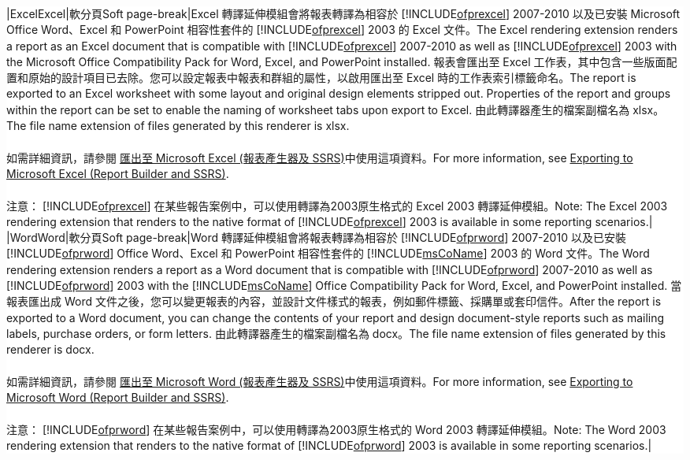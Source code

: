 |<span data-ttu-id="dedd5-142">Excel</span><span class="sxs-lookup"><span data-stu-id="dedd5-142">Excel</span></span>|<span data-ttu-id="dedd5-143">軟分頁</span><span class="sxs-lookup"><span data-stu-id="dedd5-143">Soft page-break</span></span>|<span data-ttu-id="dedd5-144">Excel 轉譯延伸模組會將報表轉譯為相容於 [!INCLUDE[ofprexcel](../../includes/ofprexcel-md.md)] 2007-2010 以及已安裝 Microsoft Office Word、Excel 和 PowerPoint 相容性套件的 [!INCLUDE[ofprexcel](../../includes/ofprexcel-md.md)] 2003 的 Excel 文件。</span><span class="sxs-lookup"><span data-stu-id="dedd5-144">The Excel rendering extension renders a report as an Excel document that is compatible with [!INCLUDE[ofprexcel](../../includes/ofprexcel-md.md)] 2007-2010 as well as [!INCLUDE[ofprexcel](../../includes/ofprexcel-md.md)] 2003 with the Microsoft Office Compatibility Pack for Word, Excel, and PowerPoint installed.</span></span> <span data-ttu-id="dedd5-145">報表會匯出至 Excel 工作表，其中包含一些版面配置和原始的設計項目已去除。您可以設定報表中報表和群組的屬性，以啟用匯出至 Excel 時的工作表索引標籤命名。</span><span class="sxs-lookup"><span data-stu-id="dedd5-145">The report is exported to an Excel worksheet with some layout and original design elements stripped out. Properties of the report and groups within the report can be set to enable the naming of worksheet tabs upon export to Excel.</span></span> <span data-ttu-id="dedd5-146">由此轉譯器產生的檔案副檔名為 xlsx。</span><span class="sxs-lookup"><span data-stu-id="dedd5-146">The file name extension of files generated by this renderer is xlsx.</span></span><br /><br /> <span data-ttu-id="dedd5-147">如需詳細資訊，請參閱 [匯出至 Microsoft Excel &#40;報表產生器及 SSRS&#41;](exporting-to-microsoft-excel-report-builder-and-ssrs.md)中使用這項資料。</span><span class="sxs-lookup"><span data-stu-id="dedd5-147">For more information, see [Exporting to Microsoft Excel &#40;Report Builder and SSRS&#41;](exporting-to-microsoft-excel-report-builder-and-ssrs.md).</span></span><br /><br /> <span data-ttu-id="dedd5-148">注意： [!INCLUDE[ofprexcel](../../includes/ofprexcel-md.md)] 在某些報告案例中，可以使用轉譯為2003原生格式的 Excel 2003 轉譯延伸模組。</span><span class="sxs-lookup"><span data-stu-id="dedd5-148">Note: The Excel 2003 rendering extension that renders to the native format of [!INCLUDE[ofprexcel](../../includes/ofprexcel-md.md)] 2003 is available in some reporting scenarios.</span></span>|  
|<span data-ttu-id="dedd5-149">Word</span><span class="sxs-lookup"><span data-stu-id="dedd5-149">Word</span></span>|<span data-ttu-id="dedd5-150">軟分頁</span><span class="sxs-lookup"><span data-stu-id="dedd5-150">Soft page-break</span></span>|<span data-ttu-id="dedd5-151">Word 轉譯延伸模組會將報表轉譯為相容於 [!INCLUDE[ofprword](../../includes/ofprword-md.md)] 2007-2010 以及已安裝 [!INCLUDE[ofprword](../../includes/ofprword-md.md)] Office Word、Excel 和 PowerPoint 相容性套件的 [!INCLUDE[msCoName](../../includes/msconame-md.md)] 2003 的 Word 文件。</span><span class="sxs-lookup"><span data-stu-id="dedd5-151">The Word rendering extension renders a report as a Word document that is compatible with [!INCLUDE[ofprword](../../includes/ofprword-md.md)] 2007-2010 as well as [!INCLUDE[ofprword](../../includes/ofprword-md.md)] 2003 with the [!INCLUDE[msCoName](../../includes/msconame-md.md)] Office Compatibility Pack for Word, Excel, and PowerPoint installed.</span></span> <span data-ttu-id="dedd5-152">當報表匯出成 Word 文件之後，您可以變更報表的內容，並設計文件樣式的報表，例如郵件標籤、採購單或套印信件。</span><span class="sxs-lookup"><span data-stu-id="dedd5-152">After the report is exported to a Word document, you can change the contents of your report and design document-style reports such as mailing labels, purchase orders, or form letters.</span></span> <span data-ttu-id="dedd5-153">由此轉譯器產生的檔案副檔名為 docx。</span><span class="sxs-lookup"><span data-stu-id="dedd5-153">The file name extension of files generated by this renderer is docx.</span></span><br /><br /> <span data-ttu-id="dedd5-154">如需詳細資訊，請參閱 [匯出至 Microsoft Word &#40;報表產生器及 SSRS&#41;](exporting-to-microsoft-word-report-builder-and-ssrs.md)中使用這項資料。</span><span class="sxs-lookup"><span data-stu-id="dedd5-154">For more information, see [Exporting to Microsoft Word &#40;Report Builder and SSRS&#41;](exporting-to-microsoft-word-report-builder-and-ssrs.md).</span></span><br /><br /> <span data-ttu-id="dedd5-155">注意： [!INCLUDE[ofprword](../../includes/ofprword-md.md)] 在某些報告案例中，可以使用轉譯為2003原生格式的 Word 2003 轉譯延伸模組。</span><span class="sxs-lookup"><span data-stu-id="dedd5-155">Note: The Word 2003 rendering extension that renders to the native format of [!INCLUDE[ofprword](../../includes/ofprword-md.md)] 2003 is available in some reporting scenarios.</span></span>|  